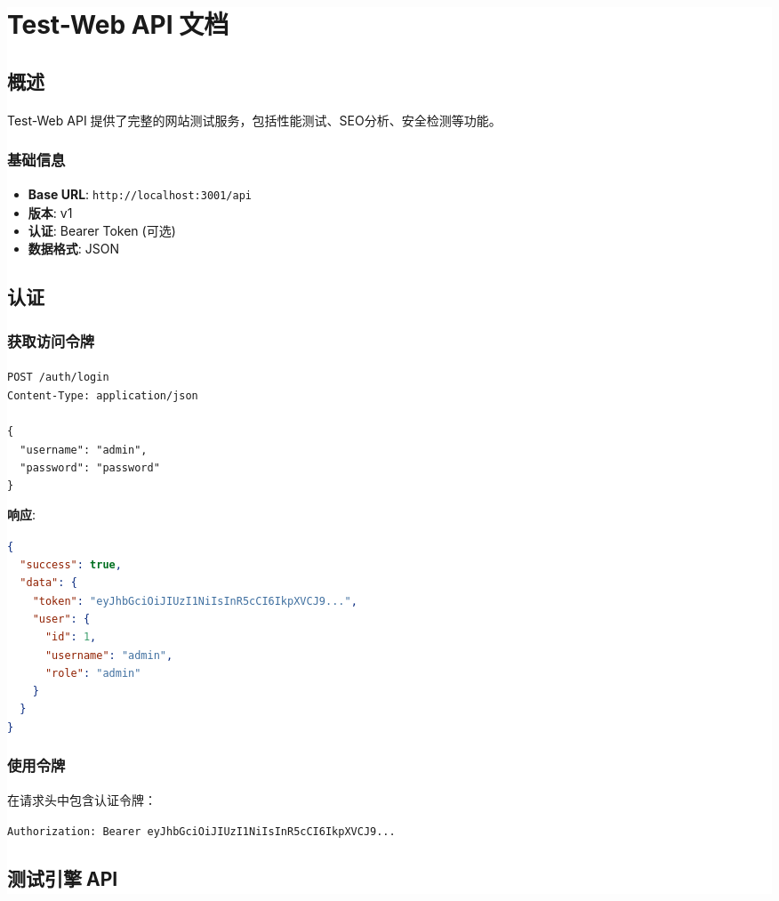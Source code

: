 # Test-Web API 文档

## 概述

Test-Web API 提供了完整的网站测试服务，包括性能测试、SEO分析、安全检测等功能。

### 基础信息

- **Base URL**: `http://localhost:3001/api`
- **版本**: v1
- **认证**: Bearer Token (可选)
- **数据格式**: JSON

## 认证

### 获取访问令牌

```http
POST /auth/login
Content-Type: application/json

{
  "username": "admin",
  "password": "password"
}
```

**响应**:
```json
{
  "success": true,
  "data": {
    "token": "eyJhbGciOiJIUzI1NiIsInR5cCI6IkpXVCJ9...",
    "user": {
      "id": 1,
      "username": "admin",
      "role": "admin"
    }
  }
}
```

### 使用令牌

在请求头中包含认证令牌：

```http
Authorization: Bearer eyJhbGciOiJIUzI1NiIsInR5cCI6IkpXVCJ9...
```

## 测试引擎 API
